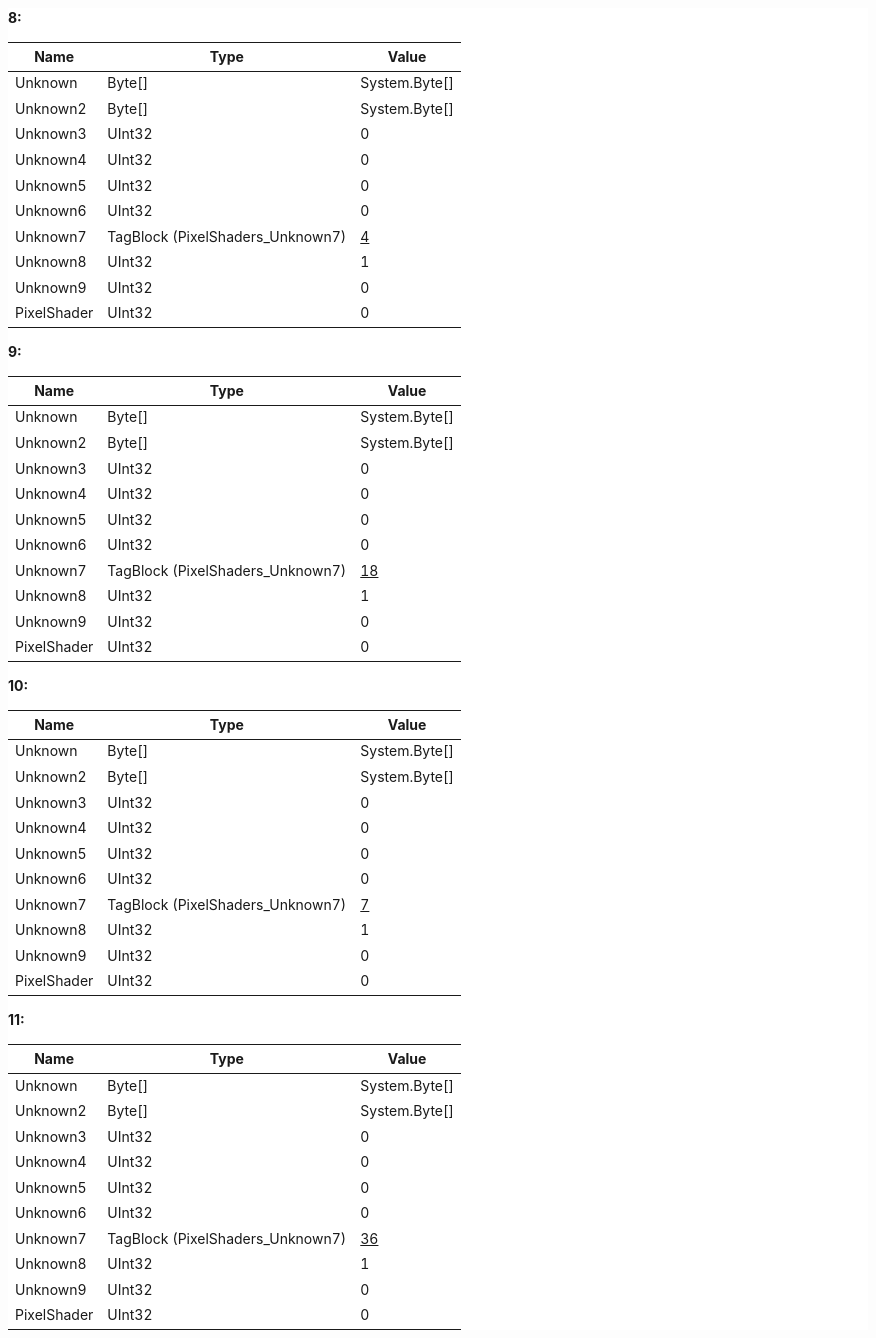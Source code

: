 
**8:**

Name	| Type	| Value
---	|---	|---	|
Unknown	|Byte[]	|System.Byte[]
Unknown2	|Byte[]	|System.Byte[]
Unknown3	|UInt32	|0
Unknown4	|UInt32	|0
Unknown5	|UInt32	|0
Unknown6	|UInt32	|0
Unknown7	|TagBlock (PixelShaders_Unknown7)	|[4](#pixelshaders_unknown7)
Unknown8	|UInt32	|1
Unknown9	|UInt32	|0
PixelShader	|UInt32	|0


**9:**

Name	| Type	| Value
---	|---	|---	|
Unknown	|Byte[]	|System.Byte[]
Unknown2	|Byte[]	|System.Byte[]
Unknown3	|UInt32	|0
Unknown4	|UInt32	|0
Unknown5	|UInt32	|0
Unknown6	|UInt32	|0
Unknown7	|TagBlock (PixelShaders_Unknown7)	|[18](#pixelshaders_unknown7)
Unknown8	|UInt32	|1
Unknown9	|UInt32	|0
PixelShader	|UInt32	|0


**10:**

Name	| Type	| Value
---	|---	|---	|
Unknown	|Byte[]	|System.Byte[]
Unknown2	|Byte[]	|System.Byte[]
Unknown3	|UInt32	|0
Unknown4	|UInt32	|0
Unknown5	|UInt32	|0
Unknown6	|UInt32	|0
Unknown7	|TagBlock (PixelShaders_Unknown7)	|[7](#pixelshaders_unknown7)
Unknown8	|UInt32	|1
Unknown9	|UInt32	|0
PixelShader	|UInt32	|0


**11:**

Name	| Type	| Value
---	|---	|---	|
Unknown	|Byte[]	|System.Byte[]
Unknown2	|Byte[]	|System.Byte[]
Unknown3	|UInt32	|0
Unknown4	|UInt32	|0
Unknown5	|UInt32	|0
Unknown6	|UInt32	|0
Unknown7	|TagBlock (PixelShaders_Unknown7)	|[36](#pixelshaders_unknown7)
Unknown8	|UInt32	|1
Unknown9	|UInt32	|0
PixelShader	|UInt32	|0
